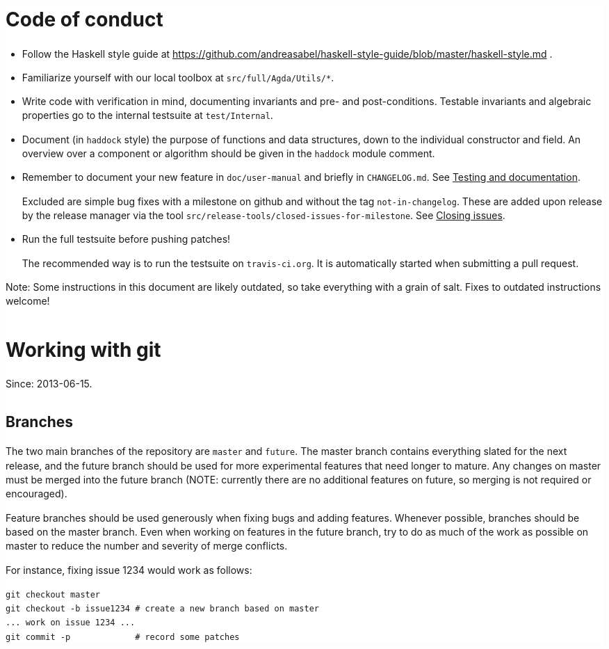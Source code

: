Code of conduct
===============

* Follow the Haskell style guide at
  https://github.com/andreasabel/haskell-style-guide/blob/master/haskell-style.md .

* Familiarize yourself with our local toolbox at `src/full/Agda/Utils/*`.

* Write code with verification in mind, documenting invariants and
  pre- and post-conditions.  Testable invariants and algebraic properties
  go to the internal testsuite at `test/Internal`.

* Document (in `haddock` style) the purpose of functions and data structures,
  down to the individual constructor and field.
  An overview over a component or algorithm should be given in the
  `haddock` module comment.

* Remember to document your new feature in `doc/user-manual` and briefly in
  `CHANGELOG.md`. See [Testing and documentation](#testing-and-documentation).

  Excluded are simple bug fixes with a milestone on github and without
  the tag `not-in-changelog`.  These are added upon release by the
  release manager via the tool `src/release-tools/closed-issues-for-milestone`.
  See [Closing issues](#closing-issues).

* Run the full testsuite before pushing patches!

  The recommended way is to run the testsuite on `travis-ci.org`.
  It is automatically started when submitting a pull request.

Note: Some instructions in this document are likely outdated,
so take everything with a grain of salt.
Fixes to outdated instructions welcome!

Working with git
================

Since: 2013-06-15.

Branches
---------

The two main branches of the repository are `master` and `future`. The
master branch contains everything slated for the next release, and the
future branch should be used for more experimental features that need
longer to mature. Any changes on master must be merged into the future
branch (NOTE: currently there are no additional features on future, so
merging is not required or encouraged).

Feature branches should be used generously when fixing bugs and adding
features. Whenever possible, branches should be based on the master
branch.  Even when working on features in the future branch, try to do
as much of the work as possible on master to reduce the number and
severity of merge conflicts.

For instance, fixing issue 1234 would work as follows:

    git checkout master
    git checkout -b issue1234 # create a new branch based on master
    ... work on issue 1234 ...
    git commit -p             # record some patches
